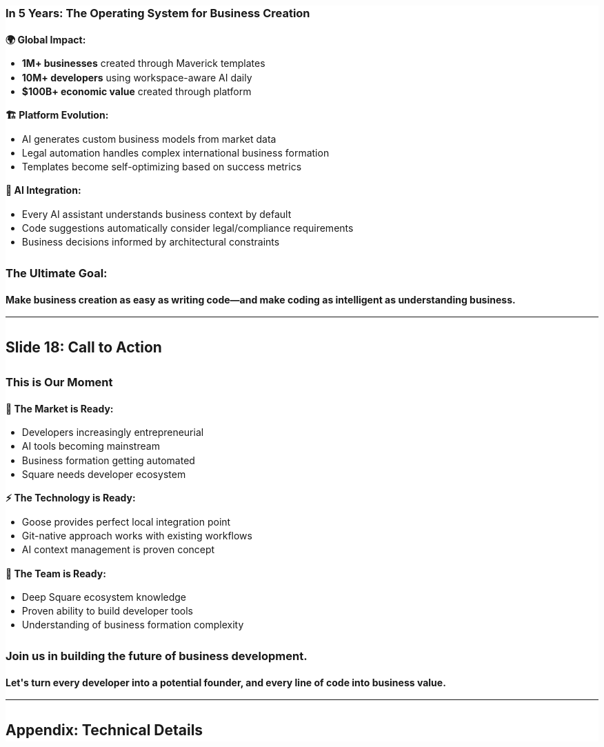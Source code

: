 ### **In 5 Years: The Operating System for Business Creation**

**🌍 Global Impact:**
- **1M+ businesses** created through Maverick templates
- **10M+ developers** using workspace-aware AI daily  
- **$100B+ economic value** created through platform

**🏗️ Platform Evolution:**
- AI generates custom business models from market data
- Legal automation handles complex international business formation
- Templates become self-optimizing based on success metrics

**🤖 AI Integration:**
- Every AI assistant understands business context by default
- Code suggestions automatically consider legal/compliance requirements
- Business decisions informed by architectural constraints

### **The Ultimate Goal:**
**Make business creation as easy as writing code—and make coding as intelligent as understanding business.**

---

## Slide 18: Call to Action

### **This is Our Moment**

**🎯 The Market is Ready:**
- Developers increasingly entrepreneurial
- AI tools becoming mainstream  
- Business formation getting automated
- Square needs developer ecosystem

**⚡ The Technology is Ready:**
- Goose provides perfect local integration point
- Git-native approach works with existing workflows
- AI context management is proven concept

**🚀 The Team is Ready:**
- Deep Square ecosystem knowledge
- Proven ability to build developer tools
- Understanding of business formation complexity

### **Join us in building the future of business development.**

**Let's turn every developer into a potential founder, and every line of code into business value.**

---

## Appendix: Technical Details
